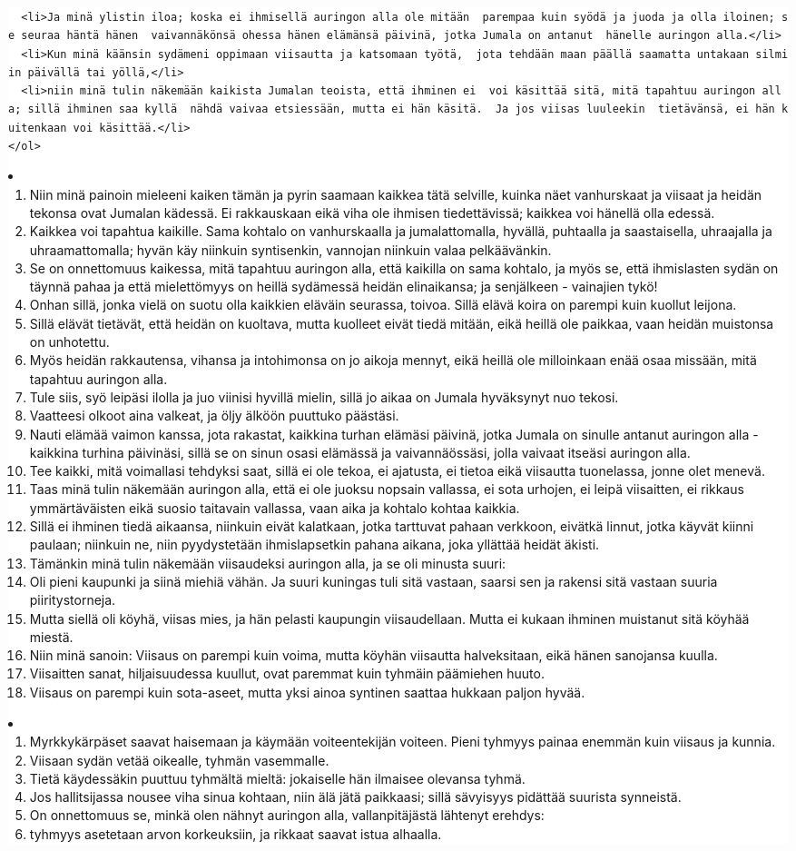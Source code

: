       <li>Ja minä ylistin iloa; koska ei ihmisellä auringon alla ole mitään  parempaa kuin syödä ja juoda ja olla iloinen; se seuraa häntä hänen  vaivannäkönsä ohessa hänen elämänsä päivinä, jotka Jumala on antanut  hänelle auringon alla.</li>
      <li>Kun minä käänsin sydämeni oppimaan viisautta ja katsomaan työtä,  jota tehdään maan päällä saamatta untakaan silmiin päivällä tai yöllä,</li>
      <li>niin minä tulin näkemään kaikista Jumalan teoista, että ihminen ei  voi käsittää sitä, mitä tapahtuu auringon alla; sillä ihminen saa kyllä  nähdä vaivaa etsiessään, mutta ei hän käsitä.  Ja jos viisas luuleekin  tietävänsä, ei hän kuitenkaan voi käsittää.</li>
    </ol>
  </li>
  <li>
    <ol>
      <li>Niin minä painoin mieleeni kaiken tämän ja pyrin saamaan kaikkea tätä  selville, kuinka näet vanhurskaat ja viisaat ja heidän tekonsa ovat  Jumalan kädessä. Ei rakkauskaan eikä viha ole ihmisen tiedettävissä;  kaikkea voi hänellä olla edessä.</li>
      <li>Kaikkea voi tapahtua kaikille. Sama kohtalo on vanhurskaalla ja  jumalattomalla, hyvällä, puhtaalla ja saastaisella, uhraajalla ja  uhraamattomalla; hyvän käy niinkuin syntisenkin, vannojan niinkuin valaa  pelkäävänkin.</li>
      <li>Se on onnettomuus kaikessa, mitä tapahtuu auringon alla, että  kaikilla on sama kohtalo, ja myös se, että ihmislasten sydän on täynnä  pahaa ja että mielettömyys on heillä sydämessä heidän elinaikansa; ja  senjälkeen - vainajien tykö!</li>
      <li>Onhan sillä, jonka vielä on suotu olla kaikkien eläväin seurassa,  toivoa. Sillä elävä koira on parempi kuin kuollut leijona.</li>
      <li>Sillä elävät tietävät, että heidän on kuoltava, mutta kuolleet eivät  tiedä mitään, eikä heillä ole paikkaa, vaan heidän muistonsa on  unhotettu.</li>
      <li>Myös heidän rakkautensa, vihansa ja intohimonsa on jo aikoja mennyt,  eikä heillä ole milloinkaan enää osaa missään, mitä tapahtuu auringon  alla.</li>
      <li>Tule siis, syö leipäsi ilolla ja juo viinisi hyvillä mielin, sillä jo  aikaa on Jumala hyväksynyt nuo tekosi.</li>
      <li>Vaatteesi olkoot aina valkeat, ja öljy älköön puuttuko päästäsi.</li>
      <li>Nauti elämää vaimon kanssa, jota rakastat, kaikkina turhan elämäsi  päivinä, jotka Jumala on sinulle antanut auringon alla - kaikkina  turhina päivinäsi, sillä se on sinun osasi elämässä ja vaivannäössäsi,  jolla vaivaat itseäsi auringon alla.</li>
      <li>Tee kaikki, mitä voimallasi tehdyksi saat, sillä ei ole tekoa, ei  ajatusta, ei tietoa eikä viisautta tuonelassa, jonne olet menevä.</li>
      <li>Taas minä tulin näkemään auringon alla, että ei ole juoksu nopsain  vallassa, ei sota urhojen, ei leipä viisaitten, ei rikkaus  ymmärtäväisten eikä suosio taitavain vallassa, vaan aika ja kohtalo  kohtaa kaikkia.</li>
      <li>Sillä ei ihminen tiedä aikaansa, niinkuin eivät kalatkaan, jotka  tarttuvat pahaan verkkoon, eivätkä linnut, jotka käyvät kiinni paulaan;  niinkuin ne, niin pyydystetään ihmislapsetkin pahana aikana, joka  yllättää heidät äkisti.</li>
      <li>Tämänkin minä tulin näkemään viisaudeksi auringon alla, ja se oli  minusta suuri:</li>
      <li>Oli pieni kaupunki ja siinä miehiä vähän. Ja suuri kuningas tuli  sitä vastaan, saarsi sen ja rakensi sitä vastaan suuria piiritystorneja.</li>
      <li>Mutta siellä oli köyhä, viisas mies, ja hän pelasti kaupungin  viisaudellaan. Mutta ei kukaan ihminen muistanut sitä köyhää miestä.</li>
      <li>Niin minä sanoin: Viisaus on parempi kuin voima, mutta köyhän  viisautta halveksitaan, eikä hänen sanojansa kuulla.</li>
      <li>Viisaitten sanat, hiljaisuudessa kuullut, ovat paremmat kuin tyhmäin  päämiehen huuto.</li>
      <li>Viisaus on parempi kuin sota-aseet, mutta yksi ainoa syntinen  saattaa hukkaan paljon hyvää.</li>
    </ol>
  </li>
  <li>
    <ol>
      <li>Myrkkykärpäset saavat haisemaan ja käymään voiteentekijän voiteen.  Pieni tyhmyys painaa enemmän kuin viisaus ja kunnia.</li>
      <li>Viisaan sydän vetää oikealle, tyhmän vasemmalle.</li>
      <li>Tietä käydessäkin puuttuu tyhmältä mieltä: jokaiselle hän ilmaisee  olevansa tyhmä.</li>
      <li>Jos hallitsijassa nousee viha sinua kohtaan, niin älä jätä paikkaasi;  sillä sävyisyys pidättää suurista synneistä.</li>
      <li>On onnettomuus se, minkä olen nähnyt auringon alla, vallanpitäjästä  lähtenyt erehdys:</li>
      <li>tyhmyys asetetaan arvon korkeuksiin, ja rikkaat saavat istua  alhaalla.</li>